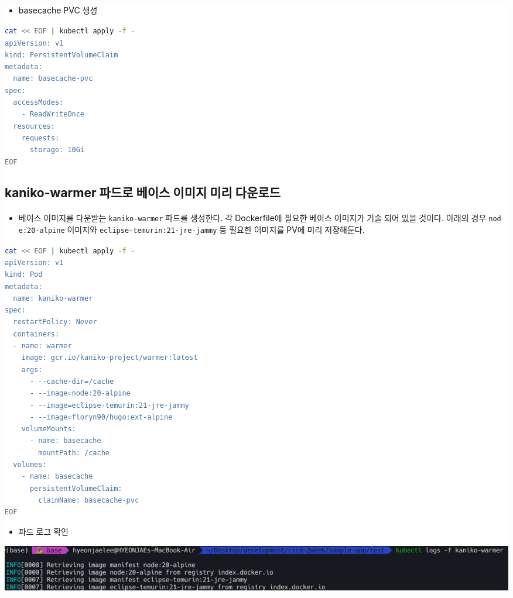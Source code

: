 
- basecache PVC 생성


```bash
cat << EOF | kubectl apply -f -
apiVersion: v1
kind: PersistentVolumeClaim
metadata:
  name: basecache-pvc
spec:
  accessModes:
    - ReadWriteOnce
  resources:
    requests:
      storage: 10Gi
EOF
```

## kaniko-warmer 파드로 베이스 이미지 미리 다운로드

-  베이스 이미지를 다운받는 `kaniko-warmer` 파드를 생성한다. 각 Dockerfile에 필요한 베이스 이미지가 기술 되어 있을 것이다.
   아래의 경우 `node:20-alpine` 이미지와 `eclipse-temurin:21-jre-jammy` 등 필요한 이미지를 PV에 미리 저장해둔다.

```bash
cat << EOF | kubectl apply -f -
apiVersion: v1
kind: Pod
metadata:
  name: kaniko-warmer
spec:
  restartPolicy: Never
  containers:
  - name: warmer
    image: gcr.io/kaniko-project/warmer:latest
    args:
      - --cache-dir=/cache
      - --image=node:20-alpine
      - --image=eclipse-temurin:21-jre-jammy
      - --image=floryn90/hugo:ext-alpine 
    volumeMounts:
      - name: basecache
        mountPath: /cache
  volumes:
    - name: basecache
      persistentVolumeClaim:
        claimName: basecache-pvc
EOF
```

- 파드 로그 확인

![img_25.png](../assets/cicd-2week-1/cicd-2week1-26.png)
